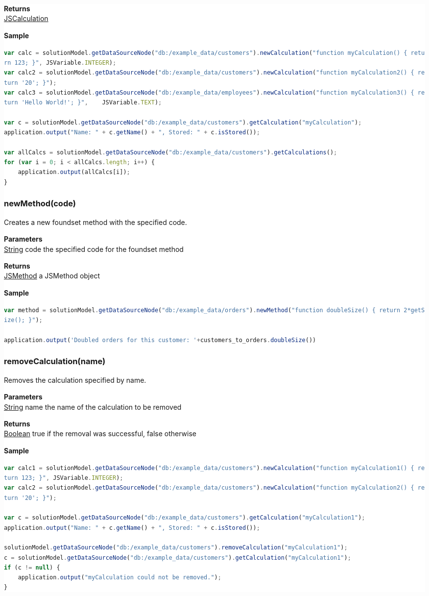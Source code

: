 **Returns**\
[JSCalculation](./JSCalculation.md) 


**Sample**

```javascript
var calc = solutionModel.getDataSourceNode("db:/example_data/customers").newCalculation("function myCalculation() { return 123; }", JSVariable.INTEGER);
var calc2 = solutionModel.getDataSourceNode("db:/example_data/customers").newCalculation("function myCalculation2() { return '20'; }");
var calc3 = solutionModel.getDataSourceNode("db:/example_data/employees").newCalculation("function myCalculation3() { return 'Hello World!'; }",	JSVariable.TEXT);

var c = solutionModel.getDataSourceNode("db:/example_data/customers").getCalculation("myCalculation");
application.output("Name: " + c.getName() + ", Stored: " + c.isStored());

var allCalcs = solutionModel.getDataSourceNode("db:/example_data/customers").getCalculations();
for (var i = 0; i < allCalcs.length; i++) {
	application.output(allCalcs[i]);
}
```
### newMethod(code)

Creates a new foundset method with the specified code.

**Parameters**\
[String](../JSLib/String.md) code the specified code for the foundset method

**Returns**\
[JSMethod](./JSMethod.md) a JSMethod object


**Sample**

```javascript
var method = solutionModel.getDataSourceNode("db:/example_data/orders").newMethod("function doubleSize() { return 2*getSize(); }");

application.output('Doubled orders for this customer: '+customers_to_orders.doubleSize())
```
### removeCalculation(name)

Removes the calculation specified by name.

**Parameters**\
[String](../JSLib/String.md) name the name of the calculation to be removed

**Returns**\
[Boolean](../JSLib/Boolean.md) true if the removal was successful, false otherwise


**Sample**

```javascript
var calc1 = solutionModel.getDataSourceNode("db:/example_data/customers").newCalculation("function myCalculation1() { return 123; }", JSVariable.INTEGER);
var calc2 = solutionModel.getDataSourceNode("db:/example_data/customers").newCalculation("function myCalculation2() { return '20'; }");

var c = solutionModel.getDataSourceNode("db:/example_data/customers").getCalculation("myCalculation1");
application.output("Name: " + c.getName() + ", Stored: " + c.isStored());

solutionModel.getDataSourceNode("db:/example_data/customers").removeCalculation("myCalculation1");
c = solutionModel.getDataSourceNode("db:/example_data/customers").getCalculation("myCalculation1");
if (c != null) {
	application.output("myCalculation could not be removed.");
}
```